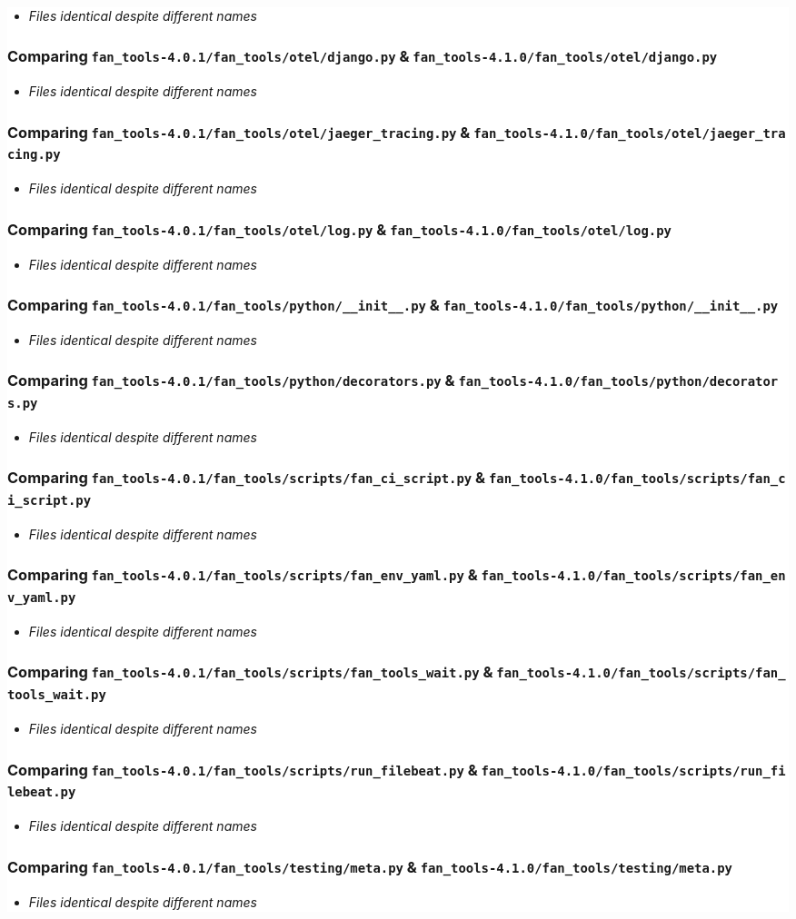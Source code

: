  * *Files identical despite different names*

### Comparing `fan_tools-4.0.1/fan_tools/otel/django.py` & `fan_tools-4.1.0/fan_tools/otel/django.py`

 * *Files identical despite different names*

### Comparing `fan_tools-4.0.1/fan_tools/otel/jaeger_tracing.py` & `fan_tools-4.1.0/fan_tools/otel/jaeger_tracing.py`

 * *Files identical despite different names*

### Comparing `fan_tools-4.0.1/fan_tools/otel/log.py` & `fan_tools-4.1.0/fan_tools/otel/log.py`

 * *Files identical despite different names*

### Comparing `fan_tools-4.0.1/fan_tools/python/__init__.py` & `fan_tools-4.1.0/fan_tools/python/__init__.py`

 * *Files identical despite different names*

### Comparing `fan_tools-4.0.1/fan_tools/python/decorators.py` & `fan_tools-4.1.0/fan_tools/python/decorators.py`

 * *Files identical despite different names*

### Comparing `fan_tools-4.0.1/fan_tools/scripts/fan_ci_script.py` & `fan_tools-4.1.0/fan_tools/scripts/fan_ci_script.py`

 * *Files identical despite different names*

### Comparing `fan_tools-4.0.1/fan_tools/scripts/fan_env_yaml.py` & `fan_tools-4.1.0/fan_tools/scripts/fan_env_yaml.py`

 * *Files identical despite different names*

### Comparing `fan_tools-4.0.1/fan_tools/scripts/fan_tools_wait.py` & `fan_tools-4.1.0/fan_tools/scripts/fan_tools_wait.py`

 * *Files identical despite different names*

### Comparing `fan_tools-4.0.1/fan_tools/scripts/run_filebeat.py` & `fan_tools-4.1.0/fan_tools/scripts/run_filebeat.py`

 * *Files identical despite different names*

### Comparing `fan_tools-4.0.1/fan_tools/testing/meta.py` & `fan_tools-4.1.0/fan_tools/testing/meta.py`

 * *Files identical despite different names*
